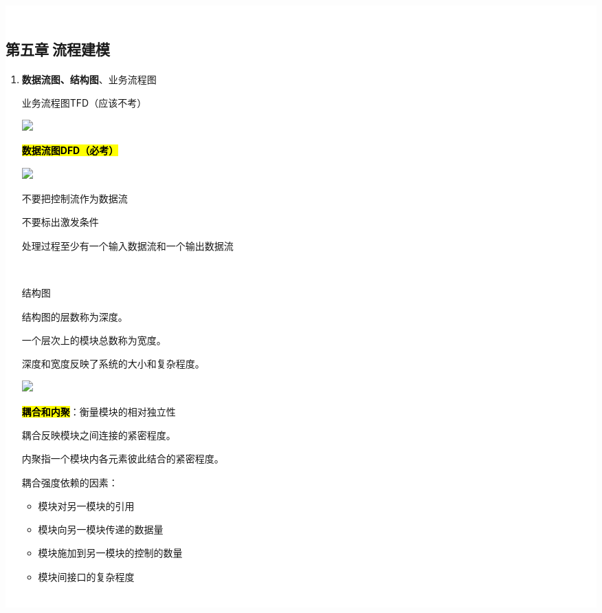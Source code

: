    <img src="file:///C:/Users/23629/AppData/Roaming/marktext/images/2023-04-22-18-45-41-image.png" title="" alt="" width="378">

## 第五章 流程建模

1. **数据流图、结构图**、业务流程图
   
   业务流程图TFD（应该不考）
   
   ![](C:\Users\23629\AppData\Roaming\marktext\images\2023-04-23-15-49-51-image.png)
   
   **<mark>数据流图DFD（必考）</mark>**
   
   ![](C:\Users\23629\AppData\Roaming\marktext\images\2023-04-23-16-01-07-image.png)
   
   不要把控制流作为数据流
   
   不要标出激发条件
   
   处理过程至少有一个输入数据流和一个输出数据流
   
   <img title="" src="file:///C:/Users/23629/AppData/Roaming/marktext/images/2023-04-23-14-29-31-image.png" alt="" width="301">
   
   结构图
   
   结构图的层数称为深度。
   
   一个层次上的模块总数称为宽度。
   
   深度和宽度反映了系统的大小和复杂程度。
   
   ![](C:\Users\23629\AppData\Roaming\marktext\images\2023-04-23-16-09-33-image.png)
   
   **<mark>耦合和内聚</mark>**：衡量模块的相对独立性
   
   耦合反映模块之间连接的紧密程度。
   
   内聚指一个模块内各元素彼此结合的紧密程度。
   
   耦合强度依赖的因素：
   
   - 模块对另一模块的引用
   
   - 模块向另一模块传递的数据量
   
   - 模块施加到另一模块的控制的数量
   
   - 模块间接口的复杂程度
   
   <img title="" src="file:///C:/Users/23629/AppData/Roaming/marktext/images/2023-04-23-16-15-01-image.png" alt="" width="368">
   
   <img title="" src="file:///C:/Users/23629/AppData/Roaming/marktext/images/2023-04-23-16-16-21-image.png" alt="" width="460">
   
   <img title="" src="file:///C:/Users/23629/AppData/Roaming/marktext/images/2023-04-23-16-17-07-image.png" alt="" width="462">
   
   <img src="file:///C:/Users/23629/AppData/Roaming/marktext/images/2023-04-23-16-17-52-image.png" title="" alt="" width="465">
   
   <img title="" src="file:///C:/Users/23629/AppData/Roaming/marktext/images/2023-04-23-16-24-25-image.png" alt="" width="297">
   